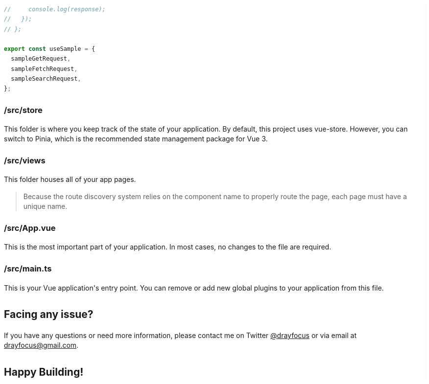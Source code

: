 ```ts
//     console.log(response);
//   });
// };

export const useSample = {
  sampleGetRequest,
  sampleFetchRequest,
  sampleSearchRequest,
};
```

### /src/store

This folder is where you keep track of the state of your application. By default, this project uses vue-store. However, you can switch to Pinia, which is the recommended state management package for Vue 3.
### /src/views

This folder houses all of your app pages. 
> Because the route discovery system relies on the component name to properly route the page, each page must have a unique name.


### /src/App.vue
This is the most important part of your application. In most cases, no changes to the file are required.

### /src/main.ts
This is your Vue application's entry point. You can remove or add new global plugins to your application from this file.

## Facing any issue?
If you have any questions or need more information, please contact me on Twitter [@drayfocus](https://twitter.com/drayfocus) or via email at drayfocus@gmail.com. 

## Happy Building!
